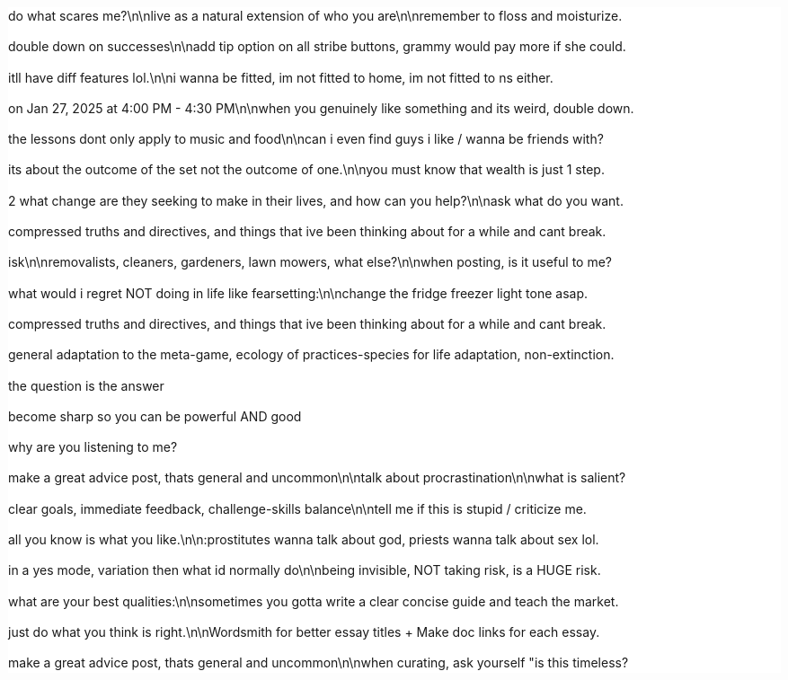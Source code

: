 do what scares me?\n\nlive as a natural extension of who you are\n\nremember to floss and moisturize.

double down on successes\n\nadd tip option on all stribe buttons, grammy would pay more if she could.

itll have diff features lol.\n\ni wanna be fitted, im not fitted to home, im not fitted to ns either.

on Jan 27, 2025 at 4:00 PM - 4:30 PM\n\nwhen you genuinely like something and its weird, double down.

the lessons dont only apply to music and food\n\ncan i even find guys i like / wanna be friends with?

its about the outcome of the set not the outcome of one.\n\nyou must know that wealth is just 1 step.

2 what change are they seeking to make in their lives, and how can you help?\n\nask what do you want.

compressed truths and directives, and things that ive been thinking about for a while and cant break.

isk\n\nremovalists, cleaners, gardeners, lawn mowers, what else?\n\nwhen posting, is it useful to me?

what would i regret NOT doing in life like fearsetting:\n\nchange the fridge freezer light tone asap.

compressed truths and directives, and things that ive been thinking about for a while and cant break.

general adaptation to the meta-game, ecology of practices-species for life adaptation, non-extinction.

the question is the answer

become sharp so you can be powerful AND good

why are you listening to me?

make a great advice post, thats general and uncommon\n\ntalk about procrastination\n\nwhat is salient?

clear goals, immediate feedback, challenge-skills balance\n\ntell me if this is stupid / criticize me.

all you know is what you like.\n\n:prostitutes wanna talk about god, priests wanna talk about sex lol.

in a yes mode, variation then what id normally do\n\nbeing invisible, NOT taking risk, is a HUGE risk.

what are your best qualities:\n\nsometimes you gotta write a clear concise guide and teach the market.

just do what you think is right.\n\nWordsmith for better essay titles + Make doc links for each essay.

make a great advice post, thats general and uncommon\n\nwhen curating, ask yourself "is this timeless?
